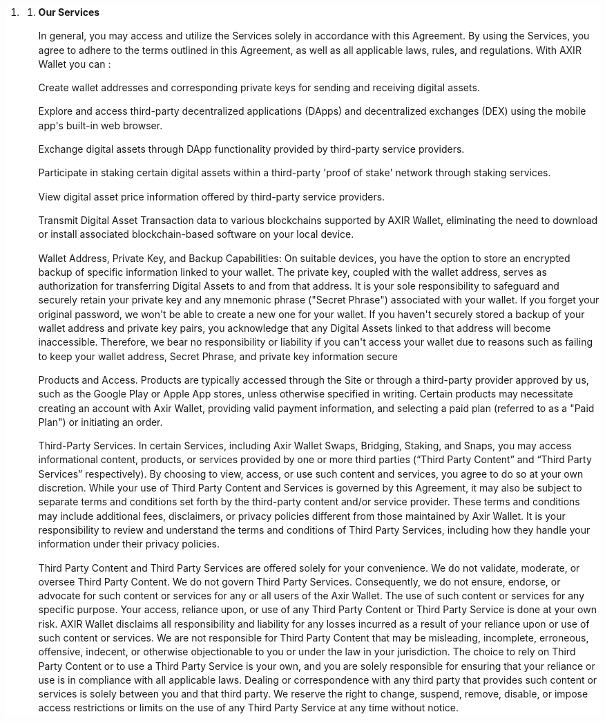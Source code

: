 1. 1. **Our Services**
        
        In general, you may access and utilize the Services solely in accordance with this Agreement. By using the Services, you agree to adhere to the terms outlined in this Agreement, as well as all applicable laws, rules, and regulations. With AXIR Wallet you can :
        
        Create wallet addresses and corresponding private keys for sending and receiving digital assets.
        
        Explore and access third-party decentralized applications (DApps) and decentralized exchanges (DEX) using the mobile app's built-in web browser.
        
        Exchange digital assets through DApp functionality provided by third-party service providers.
        
        Participate in staking certain digital assets within a third-party 'proof of stake' network through staking services.
        
        View digital asset price information offered by third-party service providers.
        
        Transmit Digital Asset Transaction data to various blockchains supported by AXIR Wallet, eliminating the need to download or install associated blockchain-based software on your local device.
        
        Wallet Address, Private Key, and Backup Capabilities: On suitable devices, you have the option to store an encrypted backup of specific information linked to your wallet. The private key, coupled with the wallet address, serves as authorization for transferring Digital Assets to and from that address. It is your sole responsibility to safeguard and securely retain your private key and any mnemonic phrase ("Secret Phrase") associated with your wallet. If you forget your original password, we won't be able to create a new one for your wallet. If you haven't securely stored a backup of your wallet address and private key pairs, you acknowledge that any Digital Assets linked to that address will become inaccessible. Therefore, we bear no responsibility or liability if you can't access your wallet due to reasons such as failing to keep your wallet address, Secret Phrase, and private key information secure
        
        Products and Access. Products are typically accessed through the Site or through a third-party provider approved by us, such as the Google Play or Apple App stores, unless otherwise specified in writing. Certain products may necessitate creating an account with Axir Wallet, providing valid payment information, and selecting a paid plan (referred to as a "Paid Plan") or initiating an order.
        
        Third-Party Services. In certain Services, including Axir Wallet Swaps, Bridging, Staking, and Snaps, you may access informational content, products, or services provided by one or more third parties (“Third Party Content” and “Third Party Services” respectively). By choosing to view, access, or use such content and services, you agree to do so at your own discretion. While your use of Third Party Content and Services is governed by this Agreement, it may also be subject to separate terms and conditions set forth by the third-party content and/or service provider. These terms and conditions may include additional fees, disclaimers, or privacy policies different from those maintained by Axir Wallet. It is your responsibility to review and understand the terms and conditions of Third Party Services, including how they handle your information under their privacy policies.
        
        Third Party Content and Third Party Services are offered solely for your convenience. We do not validate, moderate, or oversee Third Party Content. We do not govern Third Party Services. Consequently, we do not ensure, endorse, or advocate for such content or services for any or all users of the Axir Wallet. The use of such content or services for any specific purpose. Your access, reliance upon, or use of any Third Party Content or Third Party Service is done at your own risk. AXIR Wallet disclaims all responsibility and liability for any losses incurred as a result of your reliance upon or use of such content or services. We are not responsible for Third Party Content that may be misleading, incomplete, erroneous, offensive, indecent, or otherwise objectionable to you or under the law in your jurisdiction. The choice to rely on Third Party Content or to use a Third Party Service is your own, and you are solely responsible for ensuring that your reliance or use is in compliance with all applicable laws. Dealing or correspondence with any third party that provides such content or services is solely between you and that third party. We reserve the right to change, suspend, remove, disable, or impose access restrictions or limits on the use of any Third Party Service at any time without notice.
        